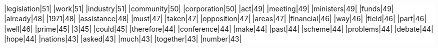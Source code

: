 |legislation|51|
|work|51|
|industry|51|
|community|50|
|corporation|50|
|act|49|
|meeting|49|
|ministers|49|
|funds|49|
|already|48|
|1971|48|
|assistance|48|
|must|47|
|taken|47|
|opposition|47|
|areas|47|
|financial|46|
|way|46|
|field|46|
|part|46|
|well|46|
|prime|45|
|3|45|
|could|45|
|therefore|44|
|conference|44|
|make|44|
|past|44|
|scheme|44|
|problems|44|
|debate|44|
|hope|44|
|nations|43|
|asked|43|
|much|43|
|together|43|
|number|43|